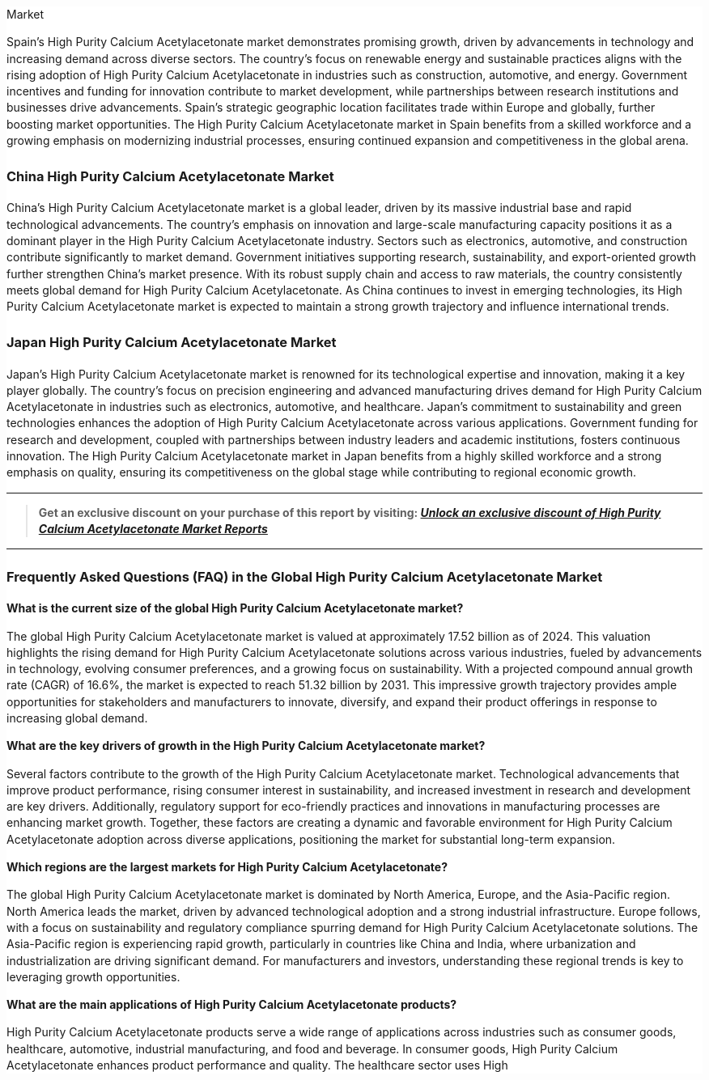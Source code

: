 Market</h3><p>Spain&rsquo;s High Purity Calcium Acetylacetonate market demonstrates promising growth, driven by advancements in technology and increasing demand across diverse sectors. The country&rsquo;s focus on renewable energy and sustainable practices aligns with the rising adoption of High Purity Calcium Acetylacetonate in industries such as construction, automotive, and energy. Government incentives and funding for innovation contribute to market development, while partnerships between research institutions and businesses drive advancements. Spain&rsquo;s strategic geographic location facilitates trade within Europe and globally, further boosting market opportunities. The High Purity Calcium Acetylacetonate market in Spain benefits from a skilled workforce and a growing emphasis on modernizing industrial processes, ensuring continued expansion and competitiveness in the global arena.</p><h3>China High Purity Calcium Acetylacetonate Market</h3><p>China&rsquo;s High Purity Calcium Acetylacetonate market is a global leader, driven by its massive industrial base and rapid technological advancements. The country&rsquo;s emphasis on innovation and large-scale manufacturing capacity positions it as a dominant player in the High Purity Calcium Acetylacetonate industry. Sectors such as electronics, automotive, and construction contribute significantly to market demand. Government initiatives supporting research, sustainability, and export-oriented growth further strengthen China&rsquo;s market presence. With its robust supply chain and access to raw materials, the country consistently meets global demand for High Purity Calcium Acetylacetonate. As China continues to invest in emerging technologies, its High Purity Calcium Acetylacetonate market is expected to maintain a strong growth trajectory and influence international trends.</p><h3>Japan High Purity Calcium Acetylacetonate Market</h3><p>Japan&rsquo;s High Purity Calcium Acetylacetonate market is renowned for its technological expertise and innovation, making it a key player globally. The country&rsquo;s focus on precision engineering and advanced manufacturing drives demand for High Purity Calcium Acetylacetonate in industries such as electronics, automotive, and healthcare. Japan&rsquo;s commitment to sustainability and green technologies enhances the adoption of High Purity Calcium Acetylacetonate across various applications. Government funding for research and development, coupled with partnerships between industry leaders and academic institutions, fosters continuous innovation. The High Purity Calcium Acetylacetonate market in Japan benefits from a highly skilled workforce and a strong emphasis on quality, ensuring its competitiveness on the global stage while contributing to regional economic growth.</p><hr /><blockquote><p><strong>Get an exclusive discount on your purchase of this report by visiting: <em><a href="://marketresearchpulse.com/ask-for-discount/35185?utm_source=Github&amp;utm_medium=027">Unlock an exclusive discount of High Purity Calcium Acetylacetonate Market Reports</a></em>&nbsp;</strong></p></blockquote><hr /><h3>Frequently Asked Questions (FAQ) in the Global High Purity Calcium Acetylacetonate Market</h3><p><strong>What is the current size of the global High Purity Calcium Acetylacetonate market?</strong></p><p>The global High Purity Calcium Acetylacetonate market is valued at approximately 17.52 billion as of 2024. This valuation highlights the rising demand for High Purity Calcium Acetylacetonate solutions across various industries, fueled by advancements in technology, evolving consumer preferences, and a growing focus on sustainability. With a projected compound annual growth rate (CAGR) of 16.6%, the market is expected to reach 51.32 billion by 2031. This impressive growth trajectory provides ample opportunities for stakeholders and manufacturers to innovate, diversify, and expand their product offerings in response to increasing global demand.</p><p><strong>What are the key drivers of growth in the High Purity Calcium Acetylacetonate market?</strong></p><p>Several factors contribute to the growth of the High Purity Calcium Acetylacetonate market. Technological advancements that improve product performance, rising consumer interest in sustainability, and increased investment in research and development are key drivers. Additionally, regulatory support for eco-friendly practices and innovations in manufacturing processes are enhancing market growth. Together, these factors are creating a dynamic and favorable environment for High Purity Calcium Acetylacetonate adoption across diverse applications, positioning the market for substantial long-term expansion.</p><p><strong>Which regions are the largest markets for High Purity Calcium Acetylacetonate?</strong></p><p>The global High Purity Calcium Acetylacetonate market is dominated by North America, Europe, and the Asia-Pacific region. North America leads the market, driven by advanced technological adoption and a strong industrial infrastructure. Europe follows, with a focus on sustainability and regulatory compliance spurring demand for High Purity Calcium Acetylacetonate solutions. The Asia-Pacific region is experiencing rapid growth, particularly in countries like China and India, where urbanization and industrialization are driving significant demand. For manufacturers and investors, understanding these regional trends is key to leveraging growth opportunities.</p><p><strong>What are the main applications of High Purity Calcium Acetylacetonate products?</strong></p><p>High Purity Calcium Acetylacetonate products serve a wide range of applications across industries such as consumer goods, healthcare, automotive, industrial manufacturing, and food and beverage. In consumer goods, High Purity Calcium Acetylacetonate enhances product performance and quality. The healthcare sector uses High